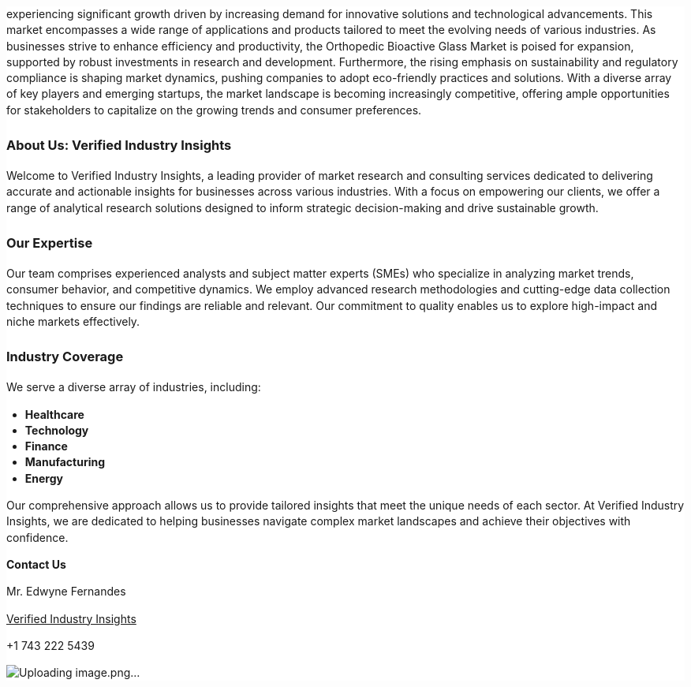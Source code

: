 experiencing significant growth driven by increasing demand for innovative solutions and technological advancements. This market encompasses a wide range of applications and products tailored to meet the evolving needs of various industries. As businesses strive to enhance efficiency and productivity, the Orthopedic Bioactive Glass Market is poised for expansion, supported by robust investments in research and development. Furthermore, the rising emphasis on sustainability and regulatory compliance is shaping market dynamics, pushing companies to adopt eco-friendly practices and solutions. With a diverse array of key players and emerging startups, the market landscape is becoming increasingly competitive, offering ample opportunities for stakeholders to capitalize on the growing trends and consumer preferences.</p><h3>About Us: Verified Industry Insights</h3><p>Welcome to Verified Industry Insights, a leading provider of market research and consulting services dedicated to delivering accurate and actionable insights for businesses across various industries. With a focus on empowering our clients, we offer a range of analytical research solutions designed to inform strategic decision-making and drive sustainable growth.</p><h3>Our Expertise</h3><p>Our team comprises experienced analysts and subject matter experts (SMEs) who specialize in analyzing market trends, consumer behavior, and competitive dynamics. We employ advanced research methodologies and cutting-edge data collection techniques to ensure our findings are reliable and relevant. Our commitment to quality enables us to explore high-impact and niche markets effectively.</p><h3>Industry Coverage</h3><p>We serve a diverse array of industries, including:</p><ul><li><strong>Healthcare</strong></li><li><strong>Technology</strong></li><li><strong>Finance</strong></li><li><strong>Manufacturing</strong></li><li><strong>Energy</strong></li></ul><p>Our comprehensive approach allows us to provide tailored insights that meet the unique needs of each sector. At Verified Industry Insights, we are dedicated to helping businesses navigate complex market landscapes and achieve their objectives with confidence.</p><p><strong>Contact Us</strong></p><p>Mr. Edwyne Fernandes</p><p><a href="https://www.verifiedindustryinsights.com/">Verified Industry Insights</a></p><p>+1 743 222 5439</p>
![Uploading image.png…]()
